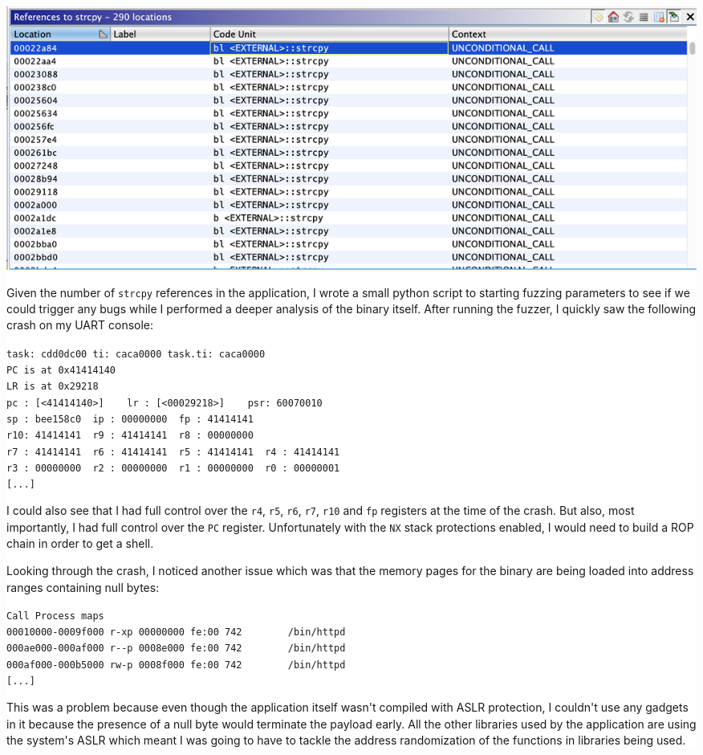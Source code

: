 
![strcpy](images/strcpy.png)

Given the number of `strcpy` references in the application, I wrote a small python script to starting fuzzing parameters to see if we could trigger any bugs while I performed a deeper analysis of the binary itself. After running the fuzzer, I quickly saw the following crash on my UART console:

```
task: cdd0dc00 ti: caca0000 task.ti: caca0000
PC is at 0x41414140
LR is at 0x29218
pc : [<41414140>]    lr : [<00029218>]    psr: 60070010
sp : bee158c0  ip : 00000000  fp : 41414141
r10: 41414141  r9 : 41414141  r8 : 00000000
r7 : 41414141  r6 : 41414141  r5 : 41414141  r4 : 41414141
r3 : 00000000  r2 : 00000000  r1 : 00000000  r0 : 00000001
[...]
```

I could also see that I had full control over the `r4`, `r5`, `r6`, `r7`, `r10` and `fp` registers at the time of the crash. But also, most importantly, I had full control over the `PC` register. Unfortunately with the `NX` stack protections enabled, I would need to build a ROP chain in order to get a shell.

Looking through the crash, I noticed another issue which was that the memory pages for the binary are being loaded into address ranges containing null bytes:

```
Call Process maps
00010000-0009f000 r-xp 00000000 fe:00 742        /bin/httpd
000ae000-000af000 r--p 0008e000 fe:00 742        /bin/httpd
000af000-000b5000 rw-p 0008f000 fe:00 742        /bin/httpd
[...]
```

This was a problem because even though the application itself wasn't compiled with ASLR protection, I couldn't use any gadgets in it because the presence of a null byte would terminate the payload early. All the other libraries used by the application are using the system's ASLR which meant I was going to have to tackle the address randomization of the functions in libraries being used. 
